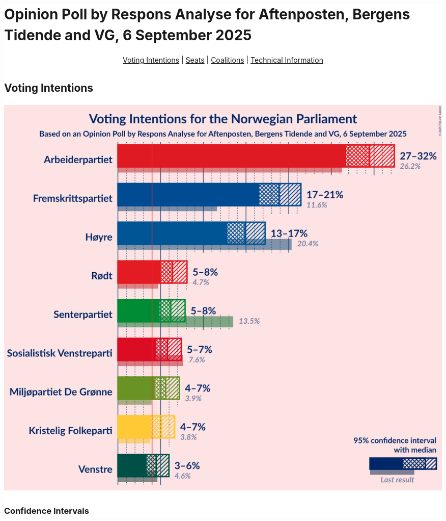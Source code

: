 # Opinion Poll by Respons Analyse for Aftenposten, Bergens Tidende and VG, 6 September 2025

<p align="center"><a href="#voting-intentions">Voting Intentions</a> | <a href="#seats">Seats</a> | <a href="#coalitions">Coalitions</a> | <a href="#technical-information">Technical Information</a></p>

## Voting Intentions

![Graph with voting intentions not yet produced](2025-09-06-ResponsAnalyse.png "Voting Intentions")

### Confidence Intervals
